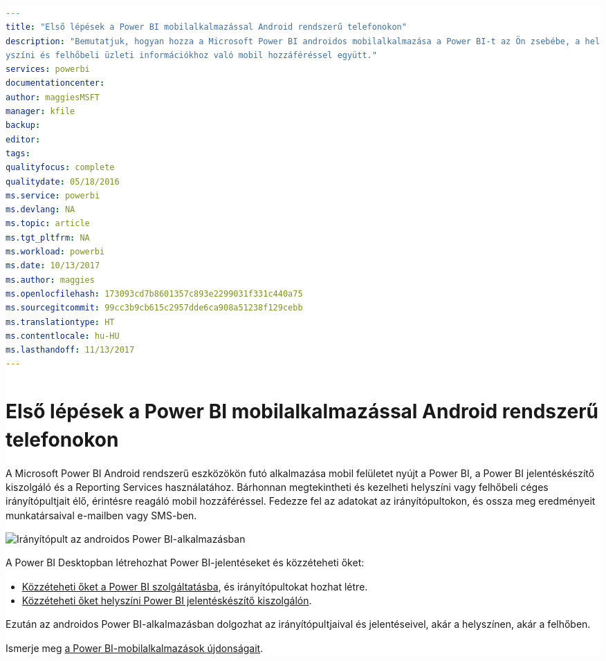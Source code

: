 ```yaml
---
title: "Első lépések a Power BI mobilalkalmazással Android rendszerű telefonokon"
description: "Bemutatjuk, hogyan hozza a Microsoft Power BI androidos mobilalkalmazása a Power BI-t az Ön zsebébe, a helyszíni és felhőbeli üzleti információkhoz való mobil hozzáféréssel együtt."
services: powerbi
documentationcenter: 
author: maggiesMSFT
manager: kfile
backup: 
editor: 
tags: 
qualityfocus: complete
qualitydate: 05/18/2016
ms.service: powerbi
ms.devlang: NA
ms.topic: article
ms.tgt_pltfrm: NA
ms.workload: powerbi
ms.date: 10/13/2017
ms.author: maggies
ms.openlocfilehash: 173093cd7b8601357c893e2299031f331c440a75
ms.sourcegitcommit: 99cc3b9cb615c2957dde6ca908a51238f129cebb
ms.translationtype: HT
ms.contentlocale: hu-HU
ms.lasthandoff: 11/13/2017
---
```

# <a name="get-started-with-the-power-bi-mobile-app-on-android-phones"></a>Első lépések a Power BI mobilalkalmazással Android rendszerű telefonokon
A Microsoft Power BI Android rendszerű eszközökön futó alkalmazása mobil felületet nyújt a Power BI, a Power BI jelentéskészítő kiszolgáló és a Reporting Services használatához. Bárhonnan megtekintheti és kezelheti helyszíni vagy felhőbeli céges irányítópultjait élő, érintésre reagáló mobil hozzáféréssel. Fedezze fel az adatokat az irányítópultokon, és ossza meg eredményeit munkatársaival e-mailben vagy SMS-ben. 

![Irányítópult az androidos Power BI-alkalmazásban](media/mobile-android-app-get-started/power-bi-android-dashboard-optimized-090117.png)

A Power BI Desktopban létrehozhat Power BI-jelentéseket és közzéteheti őket:

* [Közzéteheti őket a Power BI szolgáltatásba](service-get-started.md), és irányítópultokat hozhat létre.
* [Közzéteheti őket helyszíni Power BI jelentéskészítő kiszolgálón](report-server/quickstart-create-powerbi-report.md).

Ezután az androidos Power BI-alkalmazásban dolgozhat az irányítópultjaival és jelentéseivel, akár a helyszínen, akár a felhőben.

Ismerje meg [a Power BI-mobilalkalmazások újdonságait](mobile-whats-new-in-the-mobile-apps.md).
